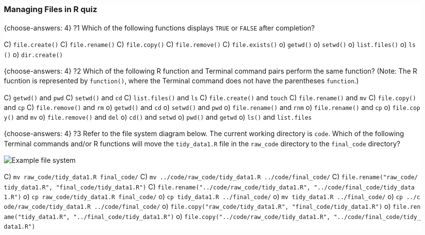 ### Managing Files in R quiz

{choose-answers: 4}
?1 Which of the following functions displays `TRUE` or `FALSE` after completion?

C) `file.create()`
C) `file.rename()`
C) `file.copy()`
C) `file.remove()`
C) `file.exists()`
o) `getwd()`
o) `setwd()`
o) `list.files()`
o) `ls()`
o) `dir.create()`

{choose-answers: 4}
?2 Which of the following R function and Terminal command pairs perform the same function? (Note: The R fucntion is represented by `function()`, where the Terminal command does not have the parentheses `function`.)

C) `getwd()` and `pwd`
C) `setwd()` and `cd`
C) `list.files()` and `ls`
C) `file.create()` and `touch`
C) `file.rename()` and `mv`
C) `file.copy()` and `cp`
C) `file.remove()` and `rm`
o) `getwd()` and `cd`
o) `setwd()` and `pwd`
o) `file.rename()` and `rnm`
o) `file.rename()` and `cp`
o) `file.copy()` and `mv`
o) `file.remove()` and `del`
o) `cd()` and `setwd`
o) `pwd()` and `getwd`
o) `ls()` and `list.files`

{choose-answers: 4}
?3 Refer to the file system diagram below. The current working directory is `code`. Which of the following Terminal commands and/or R functions will move the `tidy_data1.R` file in the `raw_code` directory to the `final_code` directory?

![Example file system](images/07_nav_R/07_fileorganization_nav_R-4.png)

C) `mv raw_code/tidy_data1.R final_code/`
C) `mv ../code/raw_code/tidy_data1.R ../code/final_code/`
C) `file.rename("raw_code/tidy_data1.R", "final_code/tidy_data1.R")`
C) `file.rename("../code/raw_code/tidy_data1.R", "../code/final_code/tidy_data1.R")`
o) `cp raw_code/tidy_data1.R final_code/`
o) `cp tidy_data1.R ../final_code/`
o) `mv tidy_data1.R ../final_code/`
o) `cp ../code/raw_code/tidy_data1.R ../code/final_code/`
o) `file.copy("raw_code/tidy_data1.R", "final_code/tidy_data1.R")`
o) `file.rename("tidy_data1.R", "../final_code/tidy_data1.R")`
o) `file.copy("../code/raw_code/tidy_data1.R", "../code/final_code/tidy_data1.R")`

